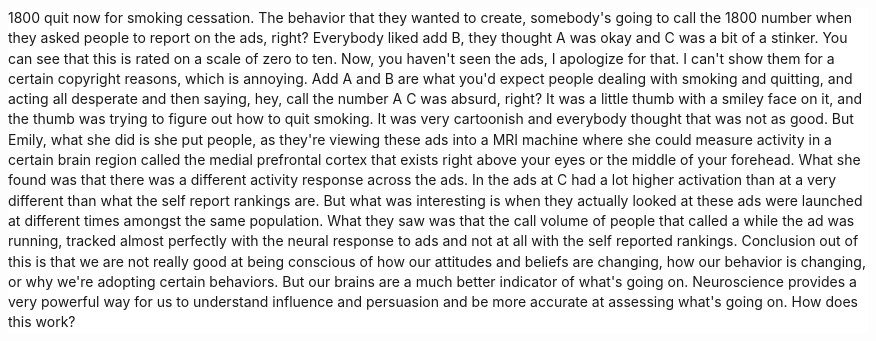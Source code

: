 1800 quit now for smoking cessation.
The behavior that they wanted to create,
somebody's going to call the 1800 number
when they asked people to
report on the ads, right?
Everybody liked add B,
they thought A was okay
and C was a bit of a stinker.
You can see that this is rated
on a scale of zero to ten.
Now, you haven't seen
the ads, I apologize for that.
I can't show them for a certain
copyright reasons, which is annoying.
Add A and B are what
you'd expect people dealing
with smoking and quitting,
and acting all desperate and then saying,
hey, call the number A C was absurd, right?
It was a little thumb
with a smiley face on it,
and the thumb was trying to
figure out how to quit smoking.
It was very cartoonish
and everybody thought that was not as good.
But Emily, what she did is she put people,
as they're viewing these ads into
a MRI machine where she could measure
activity in a certain brain region
called
the medial prefrontal cortex that exists
right above your eyes
or the middle of your forehead.
What she found was that there was
a different activity response across the ads.
In the ads at C had
a lot higher activation than at
a very different than
what the self report rankings are.
But what was interesting is
when they actually looked at
these ads were launched at
different times amongst the same population.
What they saw was that the call volume
of people that called
a while the ad was running,
tracked almost perfectly with
the neural response to ads
and not at all with
the self reported rankings.
Conclusion out of this
is that we are not really
good at being conscious
of how our attitudes
and beliefs are changing,
how our behavior is changing,
or why we're adopting certain behaviors.
But our brains are
a much better indicator of what's going on.
Neuroscience provides a very powerful way
for us to understand influence and
persuasion and be more accurate at
assessing what's going on.
How does this work?